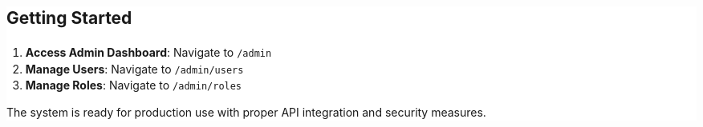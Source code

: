 ```
```

## Getting Started

1. **Access Admin Dashboard**: Navigate to `/admin`
2. **Manage Users**: Navigate to `/admin/users`
3. **Manage Roles**: Navigate to `/admin/roles`

The system is ready for production use with proper API integration and security measures.
